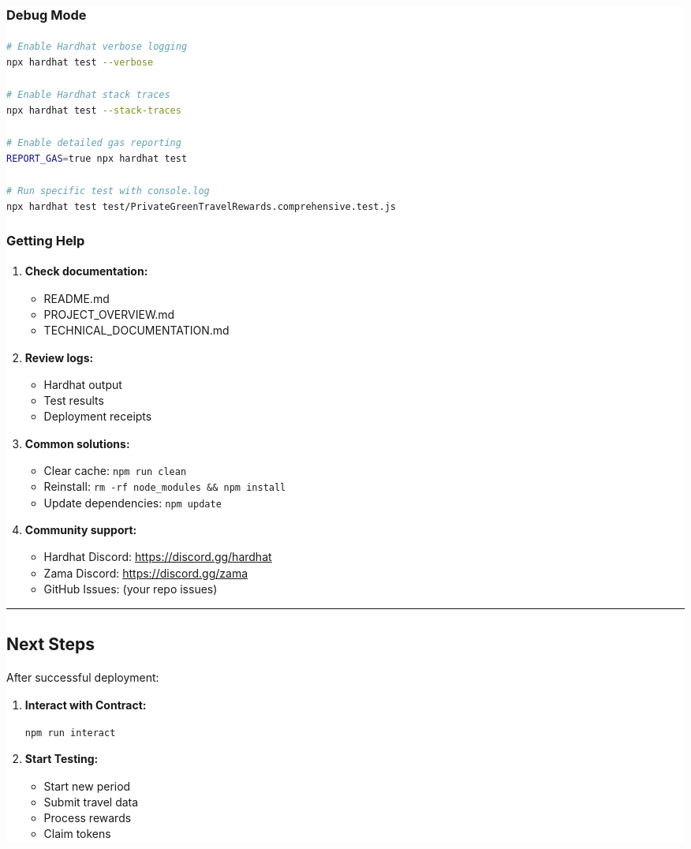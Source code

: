 ### Debug Mode

```bash
# Enable Hardhat verbose logging
npx hardhat test --verbose

# Enable Hardhat stack traces
npx hardhat test --stack-traces

# Enable detailed gas reporting
REPORT_GAS=true npx hardhat test

# Run specific test with console.log
npx hardhat test test/PrivateGreenTravelRewards.comprehensive.test.js
```

### Getting Help

1. **Check documentation:**
   - README.md
   - PROJECT_OVERVIEW.md
   - TECHNICAL_DOCUMENTATION.md

2. **Review logs:**
   - Hardhat output
   - Test results
   - Deployment receipts

3. **Common solutions:**
   - Clear cache: `npm run clean`
   - Reinstall: `rm -rf node_modules && npm install`
   - Update dependencies: `npm update`

4. **Community support:**
   - Hardhat Discord: https://discord.gg/hardhat
   - Zama Discord: https://discord.gg/zama
   - GitHub Issues: (your repo issues)

---

## Next Steps

After successful deployment:

1. **Interact with Contract:**
   ```bash
   npm run interact
   ```

2. **Start Testing:**
   - Start new period
   - Submit travel data
   - Process rewards
   - Claim tokens
